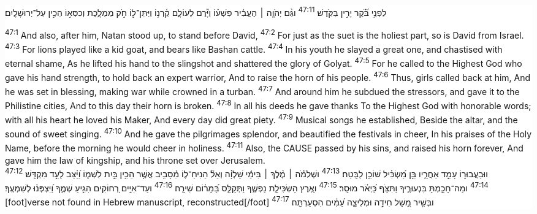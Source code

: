 לִפְנֵ֥י בֹּ֗֝קֶר יָרִ֣ין בַּקֹּֽדֶשׁ׃
<sup>47:11</sup>&nbsp;וגַּ֨ם יְהֹוָ֤ה ׀ הֶעֱבִ֬יר פִּשְׁע֗וֹ
וַיָּ֘רֶם לְעוֹלָ֢ם קַ֫רְנ֥וֹ
וַיִּֽתֵּן־ל֣וֹ חֹ֣ק מַמְלָ֑כֶת
וְכִסְּא֣וֹ הֵכִ֣ין עַל־יְרוּשָׁלָֽיִם׃
</span></div></td>
 
<td style="vertical-align:top;">
<div class="english">
<sup>47:1</sup>&nbsp;And also, after him, Natan stood up, 
to stand before David,
<sup>47:2</sup>&nbsp;For just as the suet is the holiest part, 
so is David from Israel.
<sup>47:3</sup>&nbsp;For lions played like a kid goat, 
and bears like Bashan cattle.
<sup>47:4</sup>&nbsp;In his youth he slayed a great one, 
and chastised with eternal shame,
As he lifted his hand to the slingshot 
and shattered the glory of Golyat.
<sup>47:5</sup>&nbsp;For he called to the Highest God who gave his hand strength, 
to hold back an expert warrior,
And to raise the horn of his people. 
<sup>47:6</sup>&nbsp;Thus, girls called back at him, 
And he was set in blessing, 
making war while crowned in a turban.
<sup>47:7</sup>&nbsp;And around him he subdued the stressors, 
and gave it to the Philistine cities,
And to this day their horn is broken.
<sup>47:8</sup>&nbsp;In all his deeds he gave thanks
To the Highest God with honorable words; 
with all his heart he loved his Maker,
And every day did great piety. 
<sup>47:9</sup>&nbsp;Musical songs he established,
Beside the altar, 
and the sound of sweet singing.
<sup>47:10</sup>&nbsp;And he gave the pilgrimages splendor, 
and beautified the festivals in cheer,
In his praises of the Holy Name, 
before the morning he would cheer in holiness.
<sup>47:11</sup>&nbsp;Also, the CAUSE passed by his sins, 
and raised his horn forever,
And gave him the law of kingship, 
and his throne set over Jerusalem.
</div></td></tr>


<tr><td style="vertical-align:top;">
<div class="liturgy"><span lang="he">
<sup>47:12</sup>&nbsp;ווּבַעֲבוּר֣וֹ עָמַ֣ד אַחֲרָ֑יו 
בֵּ֣ן מַ֝שְׂכִּ֗יל שׁוֹכֵ֥ן לַבָּֽטַח׃
<sup>47:13</sup>&nbsp;ושְׁלֹמֹ֓ה ׀ מֶ֨לֶךְ ׀ בִּימֵ֬י שָׁלְוָ֗ה
וְאֵל֘ הֵנִיחַ־ל֢וֹ מִ֫סָּבִ֥יב 
אֲשֶׁ֥ר הֵכִ֣ין בַּ֣יִת לִשְׁמ֑וֹ
וַ֝יַּ֗צֵּב לָעַ֣ד מִקְדָּֽשׁ׃
<sup>47:14</sup>&nbsp;ומַה־חָכַ֣מְתָּ בִּנְעוּרֶ֑יךָ
וַתִּצֹּ֥ף כַּ֝יְאֹ֗ר מוּסָֽר׃
<sup>47:15</sup>&nbsp;ואֶ֭רֶץ הַשְׂכִּילַ֣ת נַפְשֶׁ֑ךָ
וַתְּקַלֵּ֥ס בַּ֝מָּר֗וֹם שִׁירָֽה׃ 
<sup>47:16</sup>&nbsp;ועַד־אִיִּ֣ים רְ֭חוֹקִים הִגִּ֣יעַ שְׁמֶ֑ךָ
וַ֝יִּצְפְּנ֗וּ לְשִׁמְעֶֽךָ׃ [foot]verse not found in Hebrew manuscript, reconstructed[/foot]
<sup>47:17</sup>&nbsp;ובְּשִׁ֣יר מָ֭שָׁל חִידָ֣ה וּמְלִיצָ֑ה
עַ֝מִּ֗ים הִסְעַרְתָּֽה׃
</span></div></td>
 